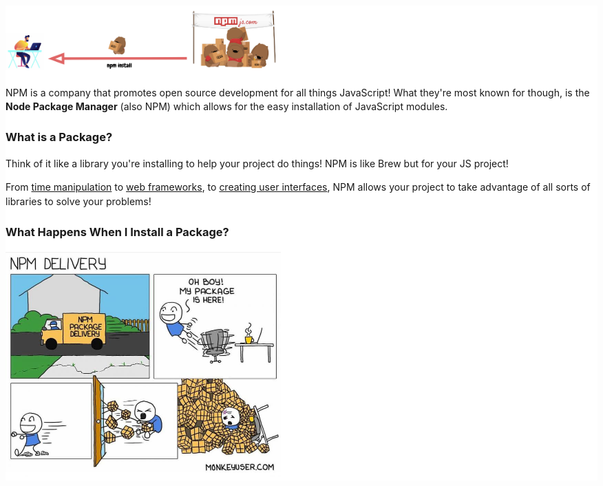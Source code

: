 <img src="Lessons/assets/package.png" width="400" />

NPM is a company that promotes open source development for all things JavaScript! What they're most known for though, is the **Node Package Manager** (also NPM) which allows for the easy installation of JavaScript modules.

### What is a Package?

Think of it like a library you're installing to help your project do things! NPM is like Brew but for your JS project!

From [time manipulation](https://www.npmjs.com/package/moment) to [web frameworks](https://www.npmjs.com/package/moment), to [creating user interfaces](https://www.npmjs.com/package/react), NPM allows your project to take advantage of all sorts of libraries to solve your problems!



### What Happens When I Install a Package?

<img src="Lessons/assets/install.jpg" width="400" />
